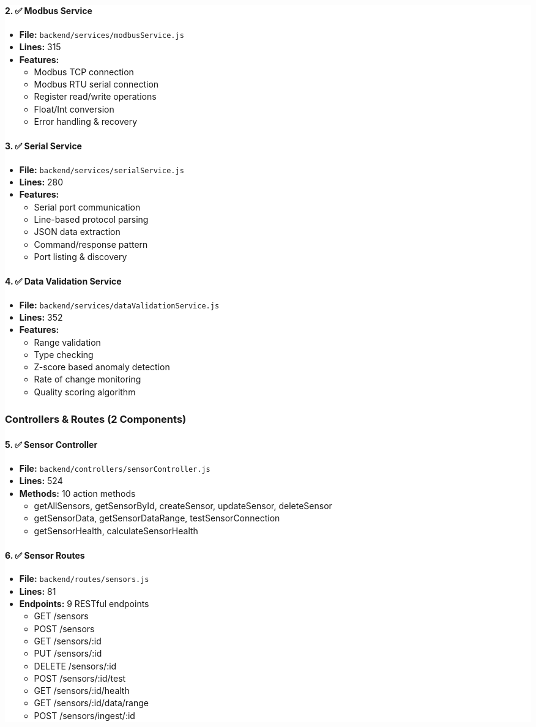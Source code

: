 #### 2. ✅ Modbus Service
- **File:** `backend/services/modbusService.js`
- **Lines:** 315
- **Features:**
  - Modbus TCP connection
  - Modbus RTU serial connection
  - Register read/write operations
  - Float/Int conversion
  - Error handling & recovery

#### 3. ✅ Serial Service
- **File:** `backend/services/serialService.js`
- **Lines:** 280
- **Features:**
  - Serial port communication
  - Line-based protocol parsing
  - JSON data extraction
  - Command/response pattern
  - Port listing & discovery

#### 4. ✅ Data Validation Service
- **File:** `backend/services/dataValidationService.js`
- **Lines:** 352
- **Features:**
  - Range validation
  - Type checking
  - Z-score based anomaly detection
  - Rate of change monitoring
  - Quality scoring algorithm

### Controllers & Routes (2 Components)

#### 5. ✅ Sensor Controller
- **File:** `backend/controllers/sensorController.js`
- **Lines:** 524
- **Methods:** 10 action methods
  - getAllSensors, getSensorById, createSensor, updateSensor, deleteSensor
  - getSensorData, getSensorDataRange, testSensorConnection
  - getSensorHealth, calculateSensorHealth

#### 6. ✅ Sensor Routes
- **File:** `backend/routes/sensors.js`
- **Lines:** 81
- **Endpoints:** 9 RESTful endpoints
  - GET /sensors
  - POST /sensors
  - GET /sensors/:id
  - PUT /sensors/:id
  - DELETE /sensors/:id
  - POST /sensors/:id/test
  - GET /sensors/:id/health
  - GET /sensors/:id/data/range
  - POST /sensors/ingest/:id
